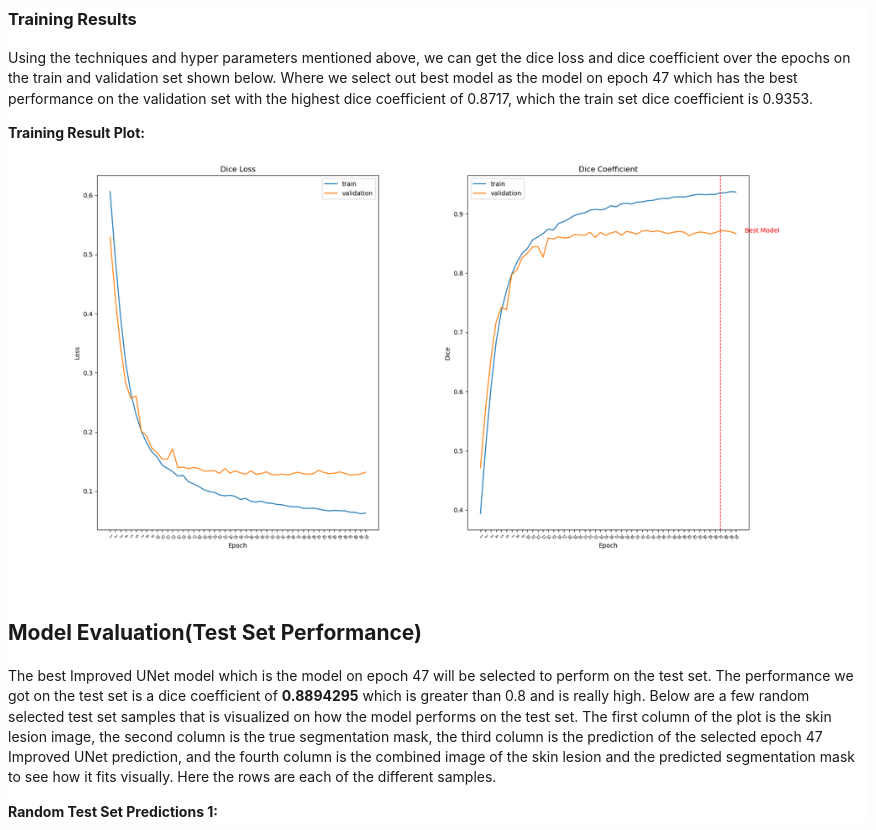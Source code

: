 ### Training Results
Using the techniques and hyper parameters mentioned above, we can get the dice loss and dice coefficient over the epochs on the train and validation set shown below. Where we select out best model as the model on epoch 47 which has the best performance on the validation set with the highest dice coefficient of 0.8717, which the train set dice coefficient is 0.9353.

**Training Result Plot:**<br/>
![TrainResult.png](ExampleImage/Plots/TrainResult.png)

## Model Evaluation(Test Set Performance)
The best Improved UNet model which is the model on epoch 47 will be selected to perform on the test set. The performance we got on the test set is a dice coefficient of **0.8894295** which is greater than 0.8 and is really high. Below are a few random selected test set samples that is visualized on how the model performs on the test set. The first column of the plot is the skin lesion image, the second column is the true segmentation mask, the third column is the prediction of the selected epoch 47 Improved UNet prediction, and the fourth column is the combined image of the skin lesion and the predicted segmentation mask to see how it fits visually. Here the rows are each of the different samples.

**Random Test Set Predictions 1:**<br/>